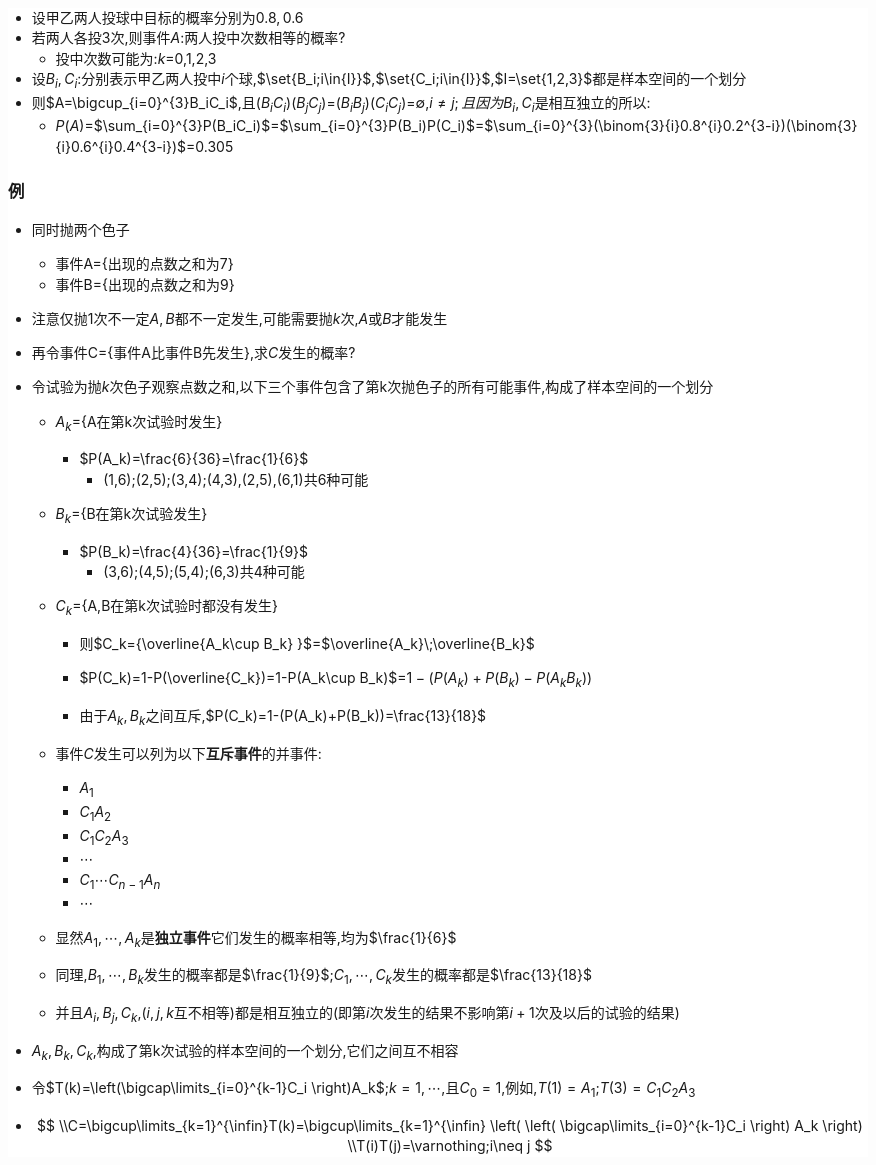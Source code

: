 - 设甲乙两人投球中目标的概率分别为$0.8,0.6$
- 若两人各投3次,则事件$A$:两人投中次数相等的概率?
  - 投中次数可能为:$k$=0,1,2,3
- 设$B_i,C_i$:分别表示甲乙两人投中$i$个球,$\set{B_i;i\in{I}}$,$\set{C_i;i\in{I}}$,$I=\set{1,2,3}$都是样本空间的一个划分
- 则$A=\bigcup_{i=0}^{3}B_iC_i$,且$(B_iC_i)(B_jC_j)=$$(B_iB_j)(C_iC_j)$=$\emptyset$,$i\neq{j}$$;且因为$$B_i,C_i$是相互独立的所以:
  - $P(A)$=$\sum_{i=0}^{3}P(B_iC_i)$=$\sum_{i=0}^{3}P(B_i)P(C_i)$=$\sum_{i=0}^{3}(\binom{3}{i}0.8^{i}0.2^{3-i})(\binom{3}{i}0.6^{i}0.4^{3-i})$=$0.305$





### 例

- 同时抛两个色子
  - 事件A={出现的点数之和为7}
  - 事件B={出现的点数之和为9}

- 注意仅抛1次不一定$A,B$都不一定发生,可能需要抛$k$次,$A$或$B$才能发生

- 再令事件C={事件A比事件B先发生},求$C$发生的概率?

- 令试验为抛$k$次色子观察点数之和,以下三个事件包含了第k次抛色子的所有可能事件,构成了样本空间的一个划分

  - $A_k$={A在第k次试验时发生}
    - $P(A_k)=\frac{6}{36}=\frac{1}{6}$
      - (1,6);(2,5);(3,4);(4,3),(2,5),(6,1)共6种可能

  - $B_k$={B在第k次试验发生}
    - $P(B_k)=\frac{4}{36}=\frac{1}{9}$
      - (3,6);(4,5);(5,4);(6,3)共4种可能

  - $C_k$={A,B在第k次试验时都没有发生}
    - 则$C_k={\overline{A_k\cup B_k} }$=$\overline{A_k}\;\overline{B_k}$

    - $P(C_k)=1-P(\overline{C_k})=1-P(A_k\cup B_k)$=$1-(P(A_k)+P(B_k)-P(A_kB_k))$
    - 由于$A_k,B_k$之间互斥,$P(C_k)=1-(P(A_k)+P(B_k))=\frac{13}{18}$

  - 事件$C$发生可以列为以下**互斥事件**的并事件:

    - $A_1$
    - $C_1A_2$
    - $C_1C_2A_3$
    - $\cdots$
    - $C_1\cdots{C_{n-1}}A_n$
    - $\cdots$

  - 显然$A_1,\cdots,A_k$是**独立事件**它们发生的概率相等,均为$\frac{1}{6}$

  - 同理,$B_1,\cdots,B_k$发生的概率都是$\frac{1}{9}$;$C_1,\cdots,C_k$发生的概率都是$\frac{13}{18}$

  - 并且$A_{i},B_{j},C_{k}$,($i,j,k$互不相等)都是相互独立的(即第$i$次发生的结果不影响第$i+1$次及以后的试验的结果)

- $A_k,B_k,C_k,$构成了第k次试验的样本空间的一个划分,它们之间互不相容

- 令$T(k)=\left(\bigcap\limits_{i=0}^{k-1}C_i \right)A_k$;$k=1,\cdots$,且$C_0=1$,例如,$T(1)=A_1$;$T(3)=C_1C_2A_3$

- $$
  \\C=\bigcup\limits_{k=1}^{\infin}T(k)=\bigcup\limits_{k=1}^{\infin}
  \left(
      \left(
      \bigcap\limits_{i=0}^{k-1}C_i 
      \right)
      A_k
  \right)
  \\T(i)T(j)=\varnothing;i\neq j
  $$
